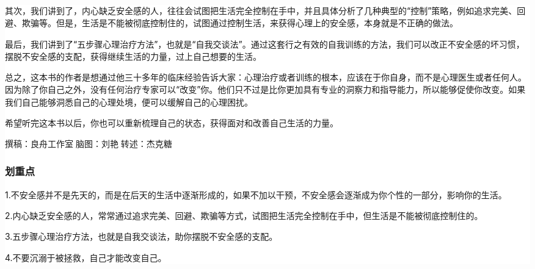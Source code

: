 其次，我们讲到了，内心缺乏安全感的人，往往会试图把生活完全控制在手中，并且具体分析了几种典型的“控制”策略，例如追求完美、回避、欺骗等。但是，生活是不能被彻底控制住的，试图通过控制生活，来获得心理上的安全感，本身就是不正确的做法。

最后，我们讲到了“五步骤心理治疗方法”，也就是“自我交谈法”。通过这套行之有效的自我训练的方法，我们可以改正不安全感的坏习惯，摆脱不安全感的支配，获得继续生活的力量，过上自己想要的生活。

总之，这本书的作者是想通过他三十多年的临床经验告诉大家：心理治疗或者训练的根本，应该在于你自身，而不是心理医生或者任何人。因为除了你自己之外，没有任何治疗专家可以“改变”你。他们只不过是比你更加具有专业的洞察力和指导能力，所以能够促使你改变。如果我们自己能够洞悉自己的心理处境，便可以缓解自己的心理困扰。

希望听完这本书以后，你也可以重新梳理自己的状态，获得面对和改善自己生活的力量。

撰稿：良舟工作室
脑图：刘艳
转述：杰克糖

### 划重点

 1.不安全感并不是先天的，而是在后天的生活中逐渐形成的，如果不加以干预，不安全感会逐渐成为你个性的一部分，影响你的生活。

 2.内心缺乏安全感的人，常常通过追求完美、回避、欺骗等方式，试图把生活完全控制在手中，但生活是不能被彻底控制住的。

 3.五步骤心理治疗方法，也就是自我交谈法，助你摆脱不安全感的支配。

 4.不要沉溺于被拯救，自己才能改变自己。

